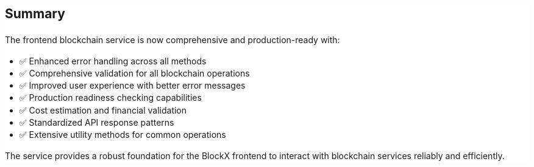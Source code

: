 ## Summary

The frontend blockchain service is now comprehensive and production-ready with:
- ✅ Enhanced error handling across all methods
- ✅ Comprehensive validation for all blockchain operations
- ✅ Improved user experience with better error messages
- ✅ Production readiness checking capabilities
- ✅ Cost estimation and financial validation
- ✅ Standardized API response patterns
- ✅ Extensive utility methods for common operations

The service provides a robust foundation for the BlockX frontend to interact with blockchain services reliably and efficiently.

